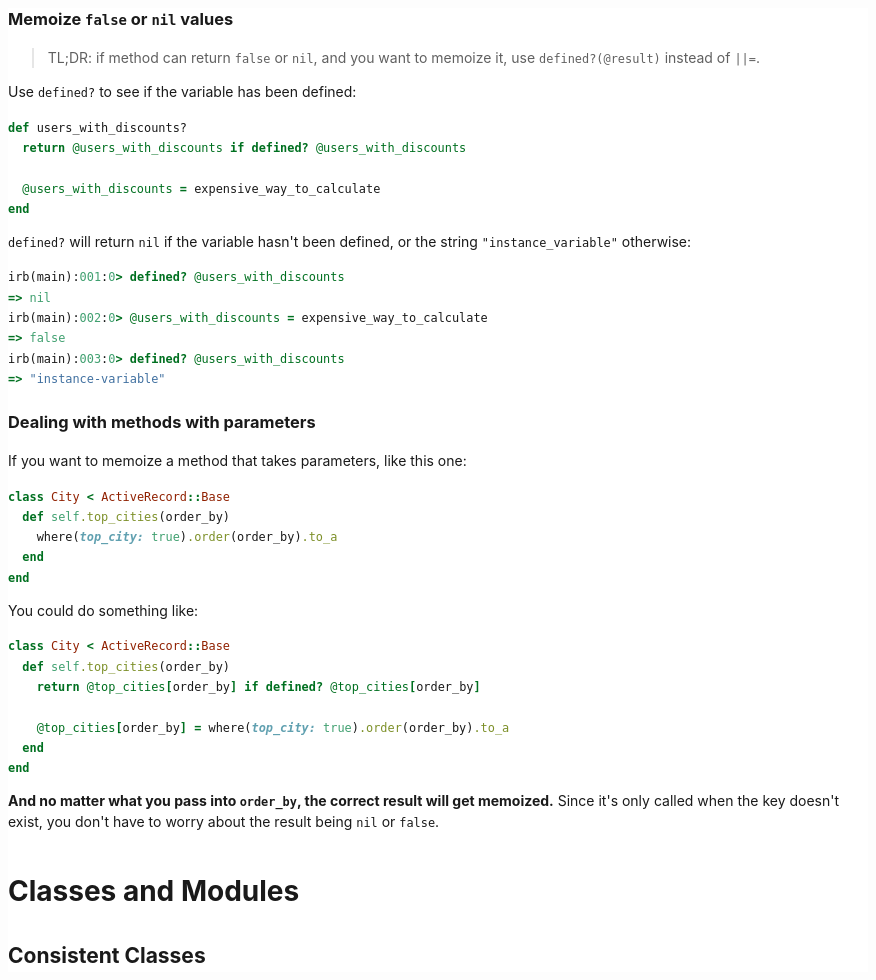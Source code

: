 ### Memoize `false` or `nil` values

> TL;DR: if method can return `false` or `nil`, and you want to memoize it, use `defined?(@result)` instead of `||=`.


Use `defined?` to see if the variable has been defined:

```ruby
def users_with_discounts?
  return @users_with_discounts if defined? @users_with_discounts

  @users_with_discounts = expensive_way_to_calculate
end
```

`defined?` will return `nil` if the variable hasn't been defined, or the string `"instance_variable"` otherwise:

```ruby
irb(main):001:0> defined? @users_with_discounts
=> nil
irb(main):002:0> @users_with_discounts = expensive_way_to_calculate
=> false
irb(main):003:0> defined? @users_with_discounts
=> "instance-variable"
```

### Dealing with methods with parameters

If you want to memoize a method that takes parameters, like this one:

```ruby
class City < ActiveRecord::Base
  def self.top_cities(order_by)
    where(top_city: true).order(order_by).to_a
  end
end
```

You could do something like:

```ruby
class City < ActiveRecord::Base
  def self.top_cities(order_by)
    return @top_cities[order_by] if defined? @top_cities[order_by]

    @top_cities[order_by] = where(top_city: true).order(order_by).to_a
  end
end
```

**And no matter what you pass into `order_by`, the correct result will get memoized.** Since it's only called when the key doesn't exist, you don't have to worry about the result being `nil` or `false`.

# Classes and Modules
## Consistent Classes
